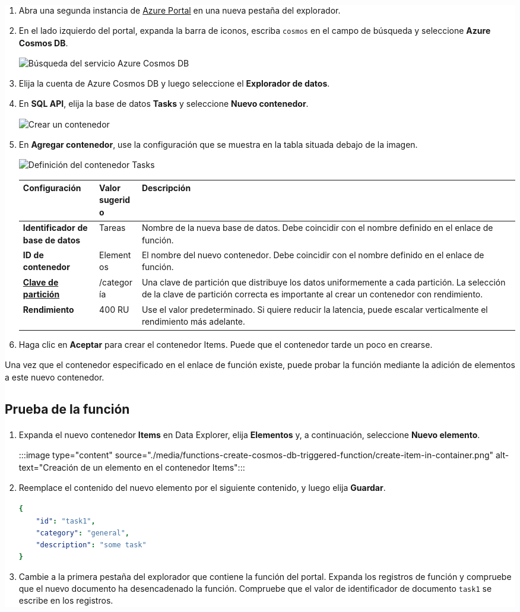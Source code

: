 1. Abra una segunda instancia de [Azure Portal](https://portal.azure.com) en una nueva pestaña del explorador.

1. En el lado izquierdo del portal, expanda la barra de iconos, escriba `cosmos` en el campo de búsqueda y seleccione **Azure Cosmos DB**.

    ![Búsqueda del servicio Azure Cosmos DB](./media/functions-create-cosmos-db-triggered-function/functions-search-cosmos-db.png)

1. Elija la cuenta de Azure Cosmos DB y luego seleccione el **Explorador de datos**. 

1. En **SQL API**, elija la base de datos **Tasks** y seleccione **Nuevo contenedor**.

    ![Crear un contenedor](./media/functions-create-cosmos-db-triggered-function/cosmosdb-create-container.png)

1. En **Agregar contenedor**, use la configuración que se muestra en la tabla situada debajo de la imagen. 

    ![Definición del contenedor Tasks](./media/functions-create-cosmos-db-triggered-function/cosmosdb-create-container2.png)

    | Configuración|Valor sugerido|Descripción |
    | ---|---|--- |
    | **Identificador de base de datos** | Tareas |Nombre de la nueva base de datos. Debe coincidir con el nombre definido en el enlace de función. |
    | **ID de contenedor** | Elementos | El nombre del nuevo contenedor. Debe coincidir con el nombre definido en el enlace de función.  |
    | **[Clave de partición](../cosmos-db/partitioning-overview.md)** | /categoría|Una clave de partición que distribuye los datos uniformemente a cada partición. La selección de la clave de partición correcta es importante al crear un contenedor con rendimiento. | 
    | **Rendimiento** |400 RU| Use el valor predeterminado. Si quiere reducir la latencia, puede escalar verticalmente el rendimiento más adelante. |    

1. Haga clic en **Aceptar** para crear el contenedor Items. Puede que el contenedor tarde un poco en crearse.

Una vez que el contenedor especificado en el enlace de función existe, puede probar la función mediante la adición de elementos a este nuevo contenedor.

## <a name="test-the-function"></a>Prueba de la función

1. Expanda el nuevo contenedor **Items** en Data Explorer, elija **Elementos** y, a continuación, seleccione **Nuevo elemento**.

    :::image type="content" source="./media/functions-create-cosmos-db-triggered-function/create-item-in-container.png" alt-text="Creación de un elemento en el contenedor Items":::

1. Reemplace el contenido del nuevo elemento por el siguiente contenido, y luego elija **Guardar**.

    ```yaml
    {
        "id": "task1",
        "category": "general",
        "description": "some task"
    }
    ```

1. Cambie a la primera pestaña del explorador que contiene la función del portal. Expanda los registros de función y compruebe que el nuevo documento ha desencadenado la función. Compruebe que el valor de identificador de documento `task1` se escribe en los registros. 
